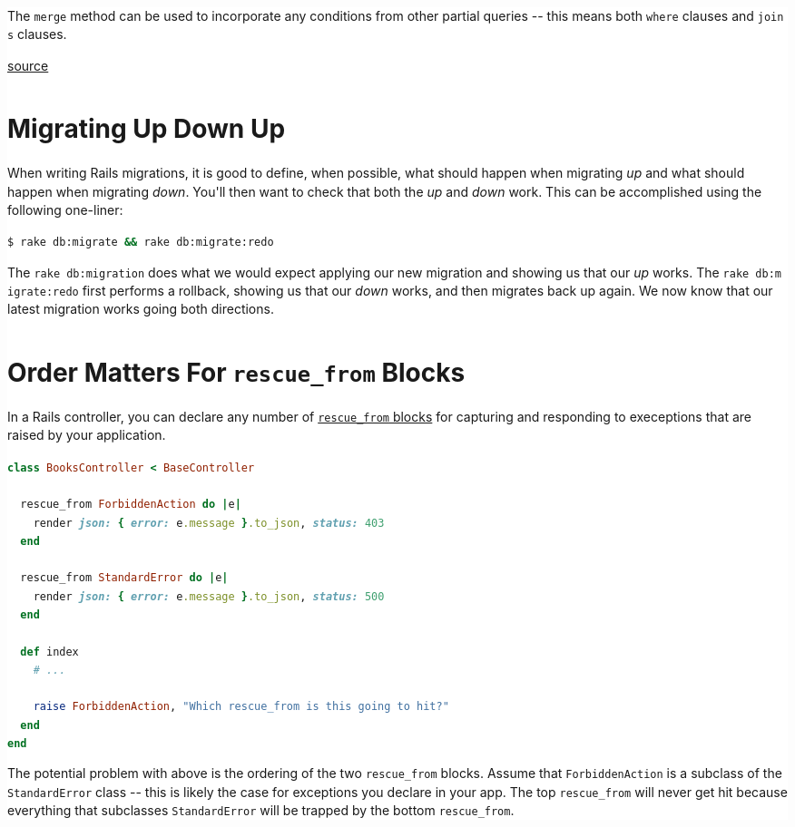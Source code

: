 The `merge` method can be used to incorporate any conditions from other partial
queries -- this means both `where` clauses and `joins` clauses.

[source](http://aokolish.me/blog/2015/05/26/how-to-simplify-active-record-scopes-that-reference-other-tables/)

# Migrating Up Down Up

When writing Rails migrations, it is good to define, when possible, what
should happen when migrating *up* and what should happen when migrating
*down*. You'll then want to check that both the *up* and *down* work. This
can be accomplished using the following one-liner:

```bash
$ rake db:migrate && rake db:migrate:redo
```

The `rake db:migration` does what we would expect applying our new migration
and showing us that our *up* works. The `rake db:migrate:redo` first
performs a rollback, showing us that our *down* works, and then migrates
back up again. We now know that our latest migration works going both
directions.

# Order Matters For `rescue_from` Blocks

In a Rails controller, you can declare any number of [`rescue_from`
blocks](https://api.rubyonrails.org/classes/ActiveSupport/Rescuable/ClassMethods.html)
for capturing and responding to execeptions that are raised by your
application.

```ruby
class BooksController < BaseController

  rescue_from ForbiddenAction do |e|
    render json: { error: e.message }.to_json, status: 403
  end

  rescue_from StandardError do |e|
    render json: { error: e.message }.to_json, status: 500
  end

  def index
    # ...

    raise ForbiddenAction, "Which rescue_from is this going to hit?"
  end
end
```

The potential problem with above is the ordering of the two `rescue_from`
blocks. Assume that `ForbiddenAction` is a subclass of the `StandardError`
class -- this is likely the case for exceptions you declare in your app. The
top `rescue_from` will never get hit because everything that subclasses
`StandardError` will be trapped by the bottom `rescue_from`.
